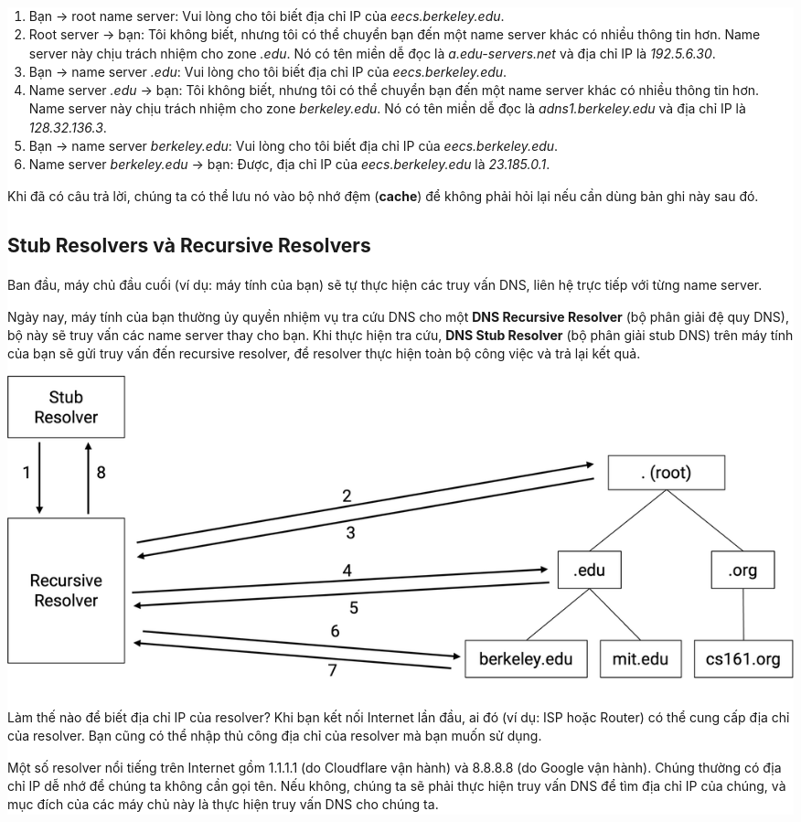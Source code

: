1. Bạn → root name server: Vui lòng cho tôi biết địa chỉ IP của *eecs.berkeley.edu*.
2. Root server → bạn: Tôi không biết, nhưng tôi có thể chuyển bạn đến một name server khác có nhiều thông tin hơn. Name server này chịu trách nhiệm cho zone *.edu*. Nó có tên miền dễ đọc là *a.edu-servers.net* và địa chỉ IP là *192.5.6.30*.
3. Bạn → name server *.edu*: Vui lòng cho tôi biết địa chỉ IP của *eecs.berkeley.edu*.
4. Name server *.edu* → bạn: Tôi không biết, nhưng tôi có thể chuyển bạn đến một name server khác có nhiều thông tin hơn. Name server này chịu trách nhiệm cho zone *berkeley.edu*. Nó có tên miền dễ đọc là *adns1.berkeley.edu* và địa chỉ IP là *128.32.136.3*.
5. Bạn → name server *berkeley.edu*: Vui lòng cho tôi biết địa chỉ IP của *eecs.berkeley.edu*.
6. Name server *berkeley.edu* → bạn: Được, địa chỉ IP của *eecs.berkeley.edu* là *23.185.0.1*.

Khi đã có câu trả lời, chúng ta có thể lưu nó vào bộ nhớ đệm (**cache**) để không phải hỏi lại nếu cần dùng bản ghi này sau đó.



## Stub Resolvers và Recursive Resolvers

Ban đầu, máy chủ đầu cuối (ví dụ: máy tính của bạn) sẽ tự thực hiện các truy vấn DNS, liên hệ trực tiếp với từng name server.

Ngày nay, máy tính của bạn thường ủy quyền nhiệm vụ tra cứu DNS cho một **DNS Recursive Resolver** (bộ phân giải đệ quy DNS), bộ này sẽ truy vấn các name server thay cho bạn. Khi thực hiện tra cứu, **DNS Stub Resolver** (bộ phân giải stub DNS) trên máy tính của bạn sẽ gửi truy vấn đến recursive resolver, để resolver thực hiện toàn bộ công việc và trả lại kết quả.

<img width="900px" src="../assets/applications/4-06-stub-resolver.png">

Làm thế nào để biết địa chỉ IP của resolver? Khi bạn kết nối Internet lần đầu, ai đó (ví dụ: ISP hoặc Router) có thể cung cấp địa chỉ của resolver. Bạn cũng có thể nhập thủ công địa chỉ của resolver mà bạn muốn sử dụng.

Một số resolver nổi tiếng trên Internet gồm 1.1.1.1 (do Cloudflare vận hành) và 8.8.8.8 (do Google vận hành). Chúng thường có địa chỉ IP dễ nhớ để chúng ta không cần gọi tên. Nếu không, chúng ta sẽ phải thực hiện truy vấn DNS để tìm địa chỉ IP của chúng, và mục đích của các máy chủ này là thực hiện truy vấn DNS cho chúng ta.
